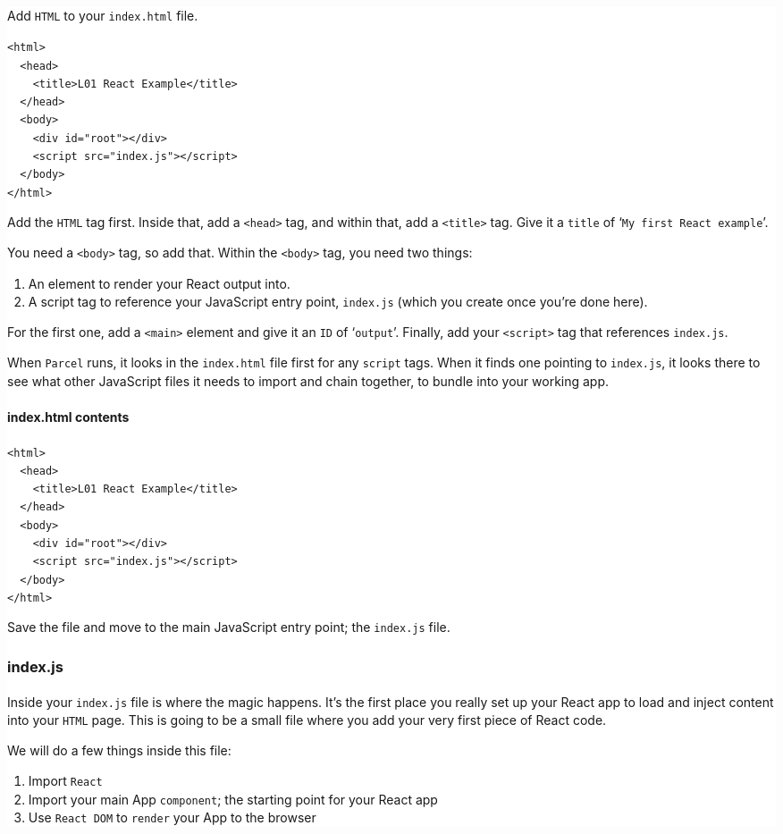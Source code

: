 Add `HTML` to your `index.html` file.

```
<html>
  <head>
    <title>L01 React Example</title>
  </head>
  <body>
    <div id="root"></div>
    <script src="index.js"></script>
  </body>
</html>
```

Add the `HTML` tag first. Inside that, add a `<head>` tag, and within that, add a `<title>` tag. Give it a `title` of ‘`My first React example`’.

You need a `<body>` tag, so add that. Within the `<body>` tag, you need two things:

1. An element to render your React output into.
2. A script tag to reference your JavaScript entry point, `index.js` (which you create once you’re done here).

For the first one, add a `<main>` element and give it an `ID` of ‘`output`’. Finally, add your `<script>` tag that references `index.js`.

When `Parcel` runs, it looks in the `index.html` file first for any `script` tags. When it finds one pointing to `index.js`, it looks there to see what other JavaScript files it needs to import and chain together, to bundle into your working app.

#### index.html contents

```
<html>
  <head>
    <title>L01 React Example</title>
  </head>
  <body>
    <div id="root"></div>
    <script src="index.js"></script>
  </body>
</html>
```

Save the file and move to the main JavaScript entry point; the `index.js` file.

### index.js

Inside your `index.js` file is where the magic happens. It’s the first place you really set up your React app to load and inject content into your `HTML` page. This is going to be a small file where you add your very first piece of React code.

We will do a few things inside this file:

1. Import `React`
2. Import your main App `component`; the starting point for your React app
3. Use `React DOM` to `render` your App to the browser
